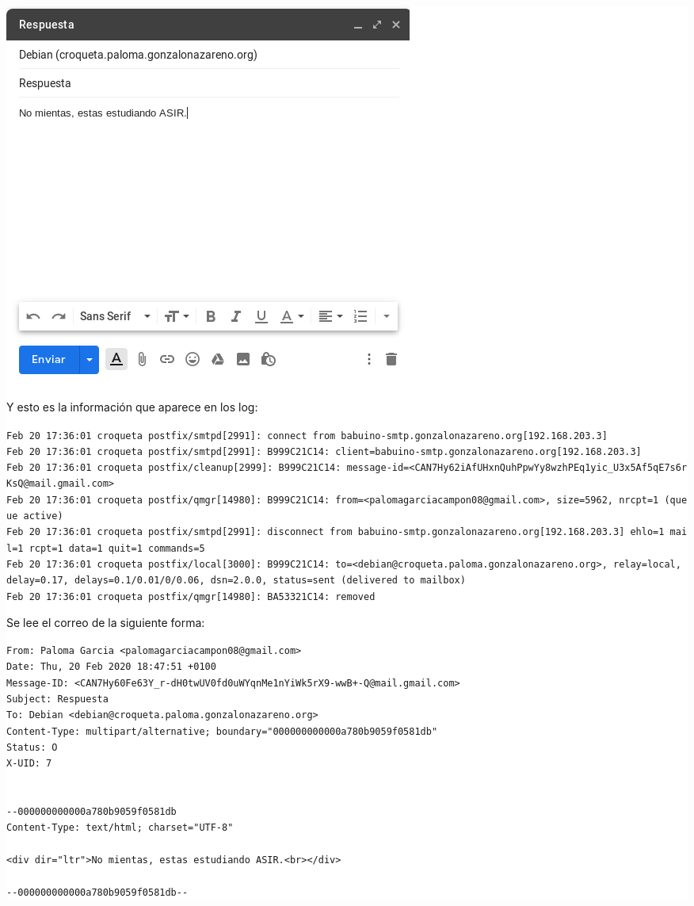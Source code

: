 ![gmail](images/bimg.png)

Y esto es la información que aparece en los log:
~~~
Feb 20 17:36:01 croqueta postfix/smtpd[2991]: connect from babuino-smtp.gonzalonazareno.org[192.168.203.3]
Feb 20 17:36:01 croqueta postfix/smtpd[2991]: B999C21C14: client=babuino-smtp.gonzalonazareno.org[192.168.203.3]
Feb 20 17:36:01 croqueta postfix/cleanup[2999]: B999C21C14: message-id=<CAN7Hy62iAfUHxnQuhPpwYy8wzhPEq1yic_U3x5Af5qE7s6rKsQ@mail.gmail.com>
Feb 20 17:36:01 croqueta postfix/qmgr[14980]: B999C21C14: from=<palomagarciacampon08@gmail.com>, size=5962, nrcpt=1 (queue active)
Feb 20 17:36:01 croqueta postfix/smtpd[2991]: disconnect from babuino-smtp.gonzalonazareno.org[192.168.203.3] ehlo=1 mail=1 rcpt=1 data=1 quit=1 commands=5
Feb 20 17:36:01 croqueta postfix/local[3000]: B999C21C14: to=<debian@croqueta.paloma.gonzalonazareno.org>, relay=local, delay=0.17, delays=0.1/0.01/0/0.06, dsn=2.0.0, status=sent (delivered to mailbox)
Feb 20 17:36:01 croqueta postfix/qmgr[14980]: BA53321C14: removed
~~~

Se lee el correo de la siguiente forma:
~~~
From: Paloma Garcia <palomagarciacampon08@gmail.com>
Date: Thu, 20 Feb 2020 18:47:51 +0100
Message-ID: <CAN7Hy60Fe63Y_r-dH0twUV0fd0uWYqnMe1nYiWk5rX9-wwB+-Q@mail.gmail.com>
Subject: Respuesta
To: Debian <debian@croqueta.paloma.gonzalonazareno.org>
Content-Type: multipart/alternative; boundary="000000000000a780b9059f0581db"
Status: O
X-UID: 7


--000000000000a780b9059f0581db
Content-Type: text/html; charset="UTF-8"

<div dir="ltr">No mientas, estas estudiando ASIR.<br></div>

--000000000000a780b9059f0581db--
~~~
